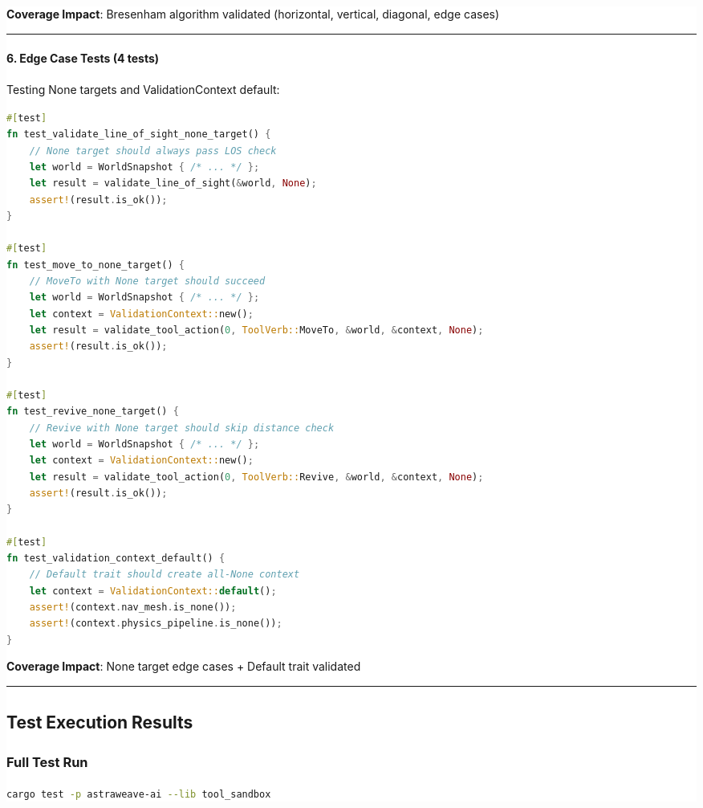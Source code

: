 **Coverage Impact**: Bresenham algorithm validated (horizontal, vertical, diagonal, edge cases)

---

#### 6. Edge Case Tests (4 tests)
Testing None targets and ValidationContext default:

```rust
#[test]
fn test_validate_line_of_sight_none_target() {
    // None target should always pass LOS check
    let world = WorldSnapshot { /* ... */ };
    let result = validate_line_of_sight(&world, None);
    assert!(result.is_ok());
}

#[test]
fn test_move_to_none_target() {
    // MoveTo with None target should succeed
    let world = WorldSnapshot { /* ... */ };
    let context = ValidationContext::new();
    let result = validate_tool_action(0, ToolVerb::MoveTo, &world, &context, None);
    assert!(result.is_ok());
}

#[test]
fn test_revive_none_target() {
    // Revive with None target should skip distance check
    let world = WorldSnapshot { /* ... */ };
    let context = ValidationContext::new();
    let result = validate_tool_action(0, ToolVerb::Revive, &world, &context, None);
    assert!(result.is_ok());
}

#[test]
fn test_validation_context_default() {
    // Default trait should create all-None context
    let context = ValidationContext::default();
    assert!(context.nav_mesh.is_none());
    assert!(context.physics_pipeline.is_none());
}
```

**Coverage Impact**: None target edge cases + Default trait validated

---

## Test Execution Results

### Full Test Run
```bash
cargo test -p astraweave-ai --lib tool_sandbox
```
